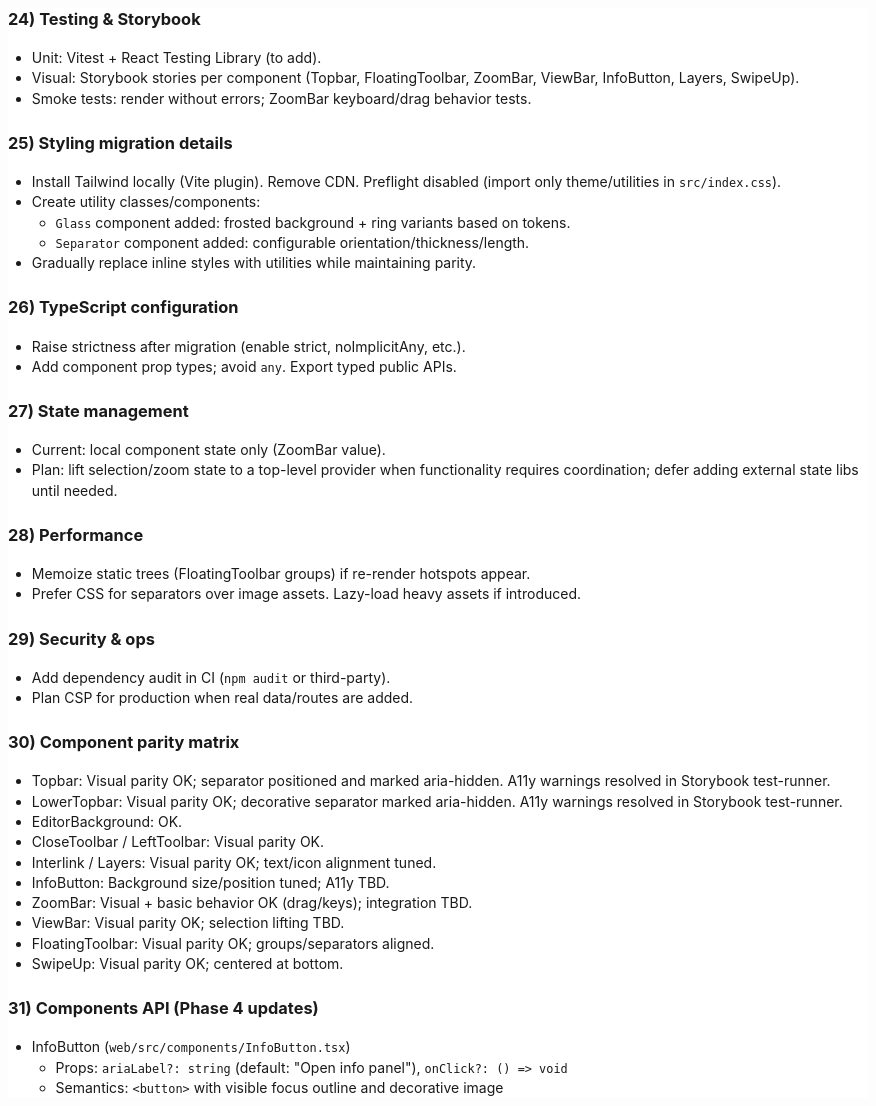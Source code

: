 ### 24) Testing & Storybook
- Unit: Vitest + React Testing Library (to add).
- Visual: Storybook stories per component (Topbar, FloatingToolbar, ZoomBar, ViewBar, InfoButton, Layers, SwipeUp).
- Smoke tests: render without errors; ZoomBar keyboard/drag behavior tests.

### 25) Styling migration details
- Install Tailwind locally (Vite plugin). Remove CDN. Preflight disabled (import only theme/utilities in `src/index.css`).
- Create utility classes/components:
  - `Glass` component added: frosted background + ring variants based on tokens.
  - `Separator` component added: configurable orientation/thickness/length.
- Gradually replace inline styles with utilities while maintaining parity.

### 26) TypeScript configuration
- Raise strictness after migration (enable strict, noImplicitAny, etc.).
- Add component prop types; avoid `any`. Export typed public APIs.

### 27) State management
- Current: local component state only (ZoomBar value).
- Plan: lift selection/zoom state to a top-level provider when functionality requires coordination; defer adding external state libs until needed.

### 28) Performance
- Memoize static trees (FloatingToolbar groups) if re-render hotspots appear.
- Prefer CSS for separators over image assets. Lazy-load heavy assets if introduced.

### 29) Security & ops
- Add dependency audit in CI (`npm audit` or third-party).
- Plan CSP for production when real data/routes are added.

### 30) Component parity matrix
- Topbar: Visual parity OK; separator positioned and marked aria-hidden. A11y warnings resolved in Storybook test-runner.
- LowerTopbar: Visual parity OK; decorative separator marked aria-hidden. A11y warnings resolved in Storybook test-runner.
- EditorBackground: OK.
- CloseToolbar / LeftToolbar: Visual parity OK.
- Interlink / Layers: Visual parity OK; text/icon alignment tuned.
- InfoButton: Background size/position tuned; A11y TBD.
- ZoomBar: Visual + basic behavior OK (drag/keys); integration TBD.
- ViewBar: Visual parity OK; selection lifting TBD.
- FloatingToolbar: Visual parity OK; groups/separators aligned.
- SwipeUp: Visual parity OK; centered at bottom.

### 31) Components API (Phase 4 updates)
- InfoButton (`web/src/components/InfoButton.tsx`)
  - Props: `ariaLabel?: string` (default: "Open info panel"), `onClick?: () => void`
  - Semantics: `<button>` with visible focus outline and decorative image
